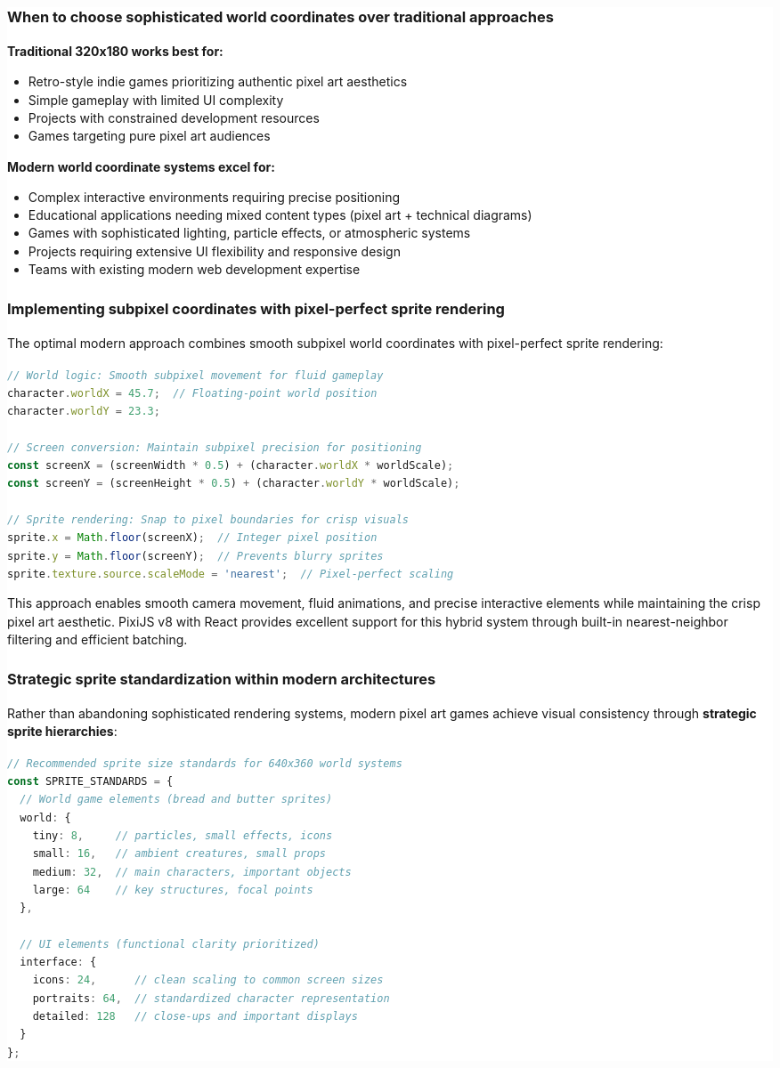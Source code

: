 ### When to choose sophisticated world coordinates over traditional approaches

**Traditional 320x180 works best for:**
- Retro-style indie games prioritizing authentic pixel art aesthetics
- Simple gameplay with limited UI complexity
- Projects with constrained development resources
- Games targeting pure pixel art audiences

**Modern world coordinate systems excel for:**
- Complex interactive environments requiring precise positioning
- Educational applications needing mixed content types (pixel art + technical diagrams)
- Games with sophisticated lighting, particle effects, or atmospheric systems
- Projects requiring extensive UI flexibility and responsive design
- Teams with existing modern web development expertise

### Implementing subpixel coordinates with pixel-perfect sprite rendering

The optimal modern approach combines smooth subpixel world coordinates with pixel-perfect sprite rendering:

```typescript
// World logic: Smooth subpixel movement for fluid gameplay
character.worldX = 45.7;  // Floating-point world position
character.worldY = 23.3;

// Screen conversion: Maintain subpixel precision for positioning
const screenX = (screenWidth * 0.5) + (character.worldX * worldScale);
const screenY = (screenHeight * 0.5) + (character.worldY * worldScale);

// Sprite rendering: Snap to pixel boundaries for crisp visuals
sprite.x = Math.floor(screenX);  // Integer pixel position
sprite.y = Math.floor(screenY);  // Prevents blurry sprites
sprite.texture.source.scaleMode = 'nearest';  // Pixel-perfect scaling
```

This approach enables smooth camera movement, fluid animations, and precise interactive elements while maintaining the crisp pixel art aesthetic. PixiJS v8 with React provides excellent support for this hybrid system through built-in nearest-neighbor filtering and efficient batching.

### Strategic sprite standardization within modern architectures

Rather than abandoning sophisticated rendering systems, modern pixel art games achieve visual consistency through **strategic sprite hierarchies**:

```typescript
// Recommended sprite size standards for 640x360 world systems
const SPRITE_STANDARDS = {
  // World game elements (bread and butter sprites)
  world: {
    tiny: 8,     // particles, small effects, icons
    small: 16,   // ambient creatures, small props
    medium: 32,  // main characters, important objects  
    large: 64    // key structures, focal points
  },
  
  // UI elements (functional clarity prioritized)
  interface: {
    icons: 24,      // clean scaling to common screen sizes
    portraits: 64,  // standardized character representation
    detailed: 128   // close-ups and important displays
  }
};
```
